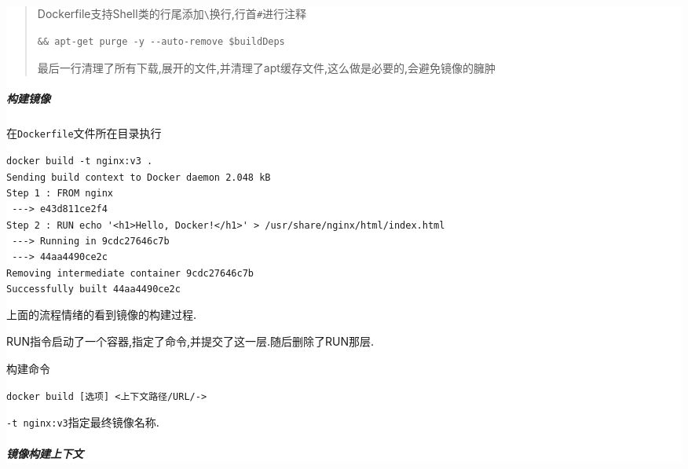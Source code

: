 > Dockerfile支持Shell类的行尾添加`\`换行,行首`#`进行注释
>
> ```
> && apt-get purge -y --auto-remove $buildDeps
> ```
>
> 最后一行清理了所有下载,展开的文件,并清理了apt缓存文件,这么做是必要的,会避免镜像的臃肿

##### 构建镜像

在`Dockerfile`文件所在目录执行

```
docker build -t nginx:v3 .
Sending build context to Docker daemon 2.048 kB
Step 1 : FROM nginx
 ---> e43d811ce2f4
Step 2 : RUN echo '<h1>Hello, Docker!</h1>' > /usr/share/nginx/html/index.html
 ---> Running in 9cdc27646c7b
 ---> 44aa4490ce2c
Removing intermediate container 9cdc27646c7b
Successfully built 44aa4490ce2c
```

上面的流程情绪的看到镜像的构建过程.

RUN指令启动了一个容器,指定了命令,并提交了这一层.随后删除了RUN那层.

构建命令

```
docker build [选项] <上下文路径/URL/->
```

`-t nginx:v3`指定最终镜像名称.

##### 镜像构建上下文




